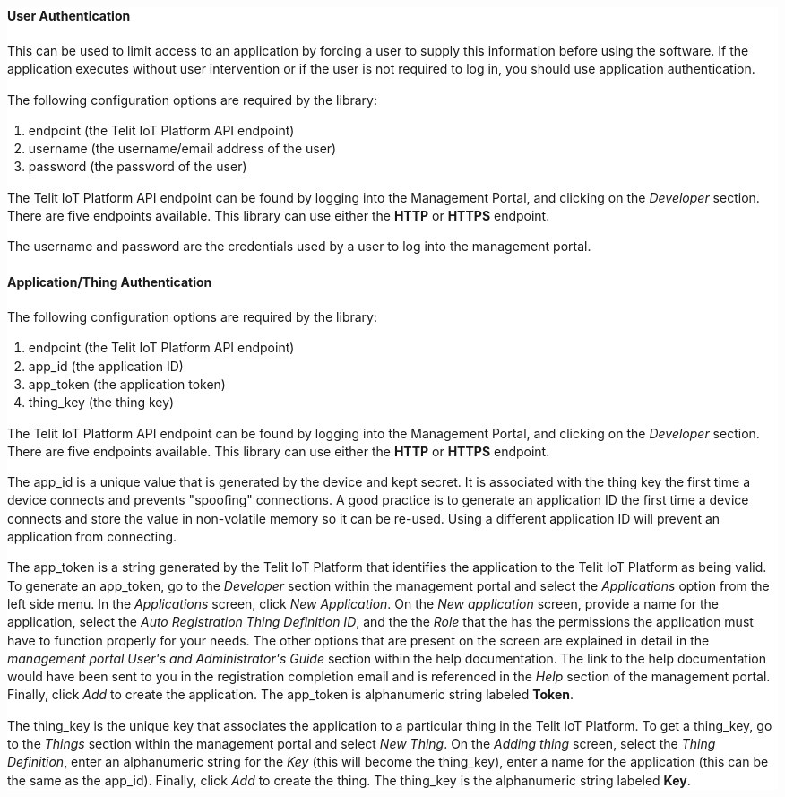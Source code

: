 #### User Authentication

This can be used to limit access to an application by forcing a user to
supply this information before using the software. If the application executes
without user intervention or if the user is not required to log in, you should
use application authentication.

The following configuration options are required by the library:
  1. endpoint (the Telit IoT Platform API endpoint)
  2. username (the username/email address of the user)
  3. password (the password of the user)

The Telit IoT Platform API endpoint can be found by logging into the Management
Portal, and clicking on the *Developer* section. There are five endpoints
available. This library can use either the **HTTP** or **HTTPS** endpoint.

The username and password are the credentials used by a user to log into the
management portal.

#### Application/Thing Authentication

The following configuration options are required by the library:
  1. endpoint (the Telit IoT Platform API endpoint)
  2. app_id (the application ID)
  3. app_token (the application token)
  4. thing_key (the thing key)

The Telit IoT Platform API endpoint can be found by logging into the Management
Portal, and clicking on the *Developer* section. There are five endpoints
available. This library can use either the **HTTP** or **HTTPS** endpoint.

The app_id is a unique value that is generated by the device and kept secret.
It is associated with the thing key the first time a device connects and
prevents "spoofing" connections. A good practice is to generate an
application ID the first time a device connects and store the value in
non-volatile memory so it can be re-used. Using a different application ID will
prevent an application from connecting.

The app_token is a string generated by the Telit IoT Platform that identifies
the application to the Telit IoT Platform as being valid. To generate an
app_token, go to the *Developer* section within the management portal and select
the *Applications* option from the left side menu. In the *Applications* screen,
click *New Application*. On the *New application* screen, provide a name for the
application, select the *Auto Registration Thing Definition ID*, and the the
*Role* that the has the permissions the application must have to function
properly for your needs. The other options that are present on the screen are
explained in detail in the *management portal User's and Administrator's Guide*
section within the help documentation. The link to the help documentation would
have been sent to you in the registration completion email and is referenced in
the *Help* section of the management portal. Finally, click *Add* to create the
application. The app_token is alphanumeric string labeled **Token**.

The thing_key is the unique key that associates the application to a particular
thing in the Telit IoT Platform. To get a thing_key, go to the *Things* section
within the management portal and select *New Thing*. On the *Adding thing*
screen, select the *Thing Definition*, enter an alphanumeric string for the
*Key* (this will become the thing_key), enter a name for the application
(this can be the same as the app_id). Finally, click *Add* to create the thing.
The thing_key is the alphanumeric string labeled **Key**.

